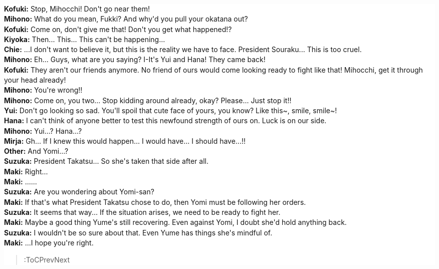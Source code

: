 **Kofuki:** Stop, Mihocchi\! Don't go near them\!  
**Mihono:** What do you mean, Fukki? And why'd you pull your okatana out?  
**Kofuki:** Come on, don't give me that\! Don't you get what happened\!?  
**Kiyoka:** Then... This... This can't be happening...  
**Chie:** ...I don't want to believe it, but this is the reality we have to face. President Souraku... This is too cruel.  
**Mihono:** Eh... Guys, what are you saying? I-It's Yui and Hana\! They came back\!  
**Kofuki:** They aren't our friends anymore. No friend of ours would come looking ready to fight like that\! Mihocchi, get it through your head already\!  
**Mihono:** You're wrong\!\!  
**Mihono:** Come on, you two... Stop kidding around already, okay? Please... Just stop it\!\!  
**Yui:** Don't go looking so sad. You'll spoil that cute face of yours, you know? Like this\~, smile, smile\~\!  
**Hana:** I can't think of anyone better to test this newfound strength of ours on. Luck is on our side.  
**Mihono:** Yui...? Hana...?  
**Mirja:** Gh... If I knew this would happen... I would have... I should have...\!\!  
**Other:** And Yomi...?  
**Suzuka:** President Takatsu... So she's taken that side after all.  
**Maki:** Right...  
**Maki:** ......  
**Suzuka:** Are you wondering about Yomi-san?  
**Maki:** If that's what President Takatsu chose to do, then Yomi must be following her orders.  
**Suzuka:** It seems that way... If the situation arises, we need to be ready to fight her.  
**Maki:** Maybe a good thing Yume's still recovering. Even against Yomi, I doubt she'd hold anything back.  
**Suzuka:** I wouldn't be so sure about that. Even Yume has things she's mindful of.  
**Maki:** ...I hope you're right.  
> :ToCPrevNext